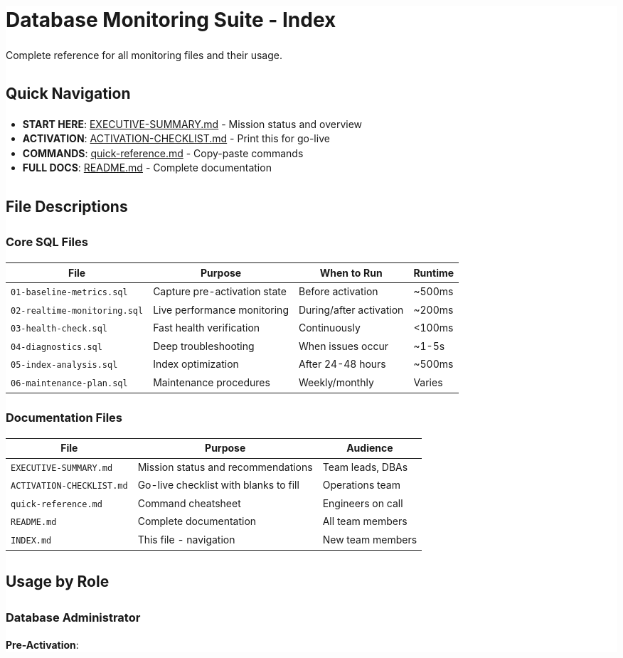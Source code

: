 # Database Monitoring Suite - Index

Complete reference for all monitoring files and their usage.

## Quick Navigation

- **START HERE**: [EXECUTIVE-SUMMARY.md](EXECUTIVE-SUMMARY.md) - Mission status
  and overview
- **ACTIVATION**: [ACTIVATION-CHECKLIST.md](ACTIVATION-CHECKLIST.md) - Print
  this for go-live
- **COMMANDS**: [quick-reference.md](quick-reference.md) - Copy-paste commands
- **FULL DOCS**: [README.md](README.md) - Complete documentation

## File Descriptions

### Core SQL Files

| File | Purpose | When to Run | Runtime |
|------|---------|-------------|---------|
| `01-baseline-metrics.sql` | Capture pre-activation state | Before activation | ~500ms |
| `02-realtime-monitoring.sql` | Live performance monitoring | During/after activation | ~200ms |
| `03-health-check.sql` | Fast health verification | Continuously | <100ms |
| `04-diagnostics.sql` | Deep troubleshooting | When issues occur | ~1-5s |
| `05-index-analysis.sql` | Index optimization | After 24-48 hours | ~500ms |
| `06-maintenance-plan.sql` | Maintenance procedures | Weekly/monthly | Varies |

### Documentation Files

| File | Purpose | Audience |
|------|---------|----------|
| `EXECUTIVE-SUMMARY.md` | Mission status and recommendations | Team leads, DBAs |
| `ACTIVATION-CHECKLIST.md` | Go-live checklist with blanks to fill | Operations team |
| `quick-reference.md` | Command cheatsheet | Engineers on call |
| `README.md` | Complete documentation | All team members |
| `INDEX.md` | This file - navigation | New team members |

## Usage by Role

### Database Administrator

**Pre-Activation**:
